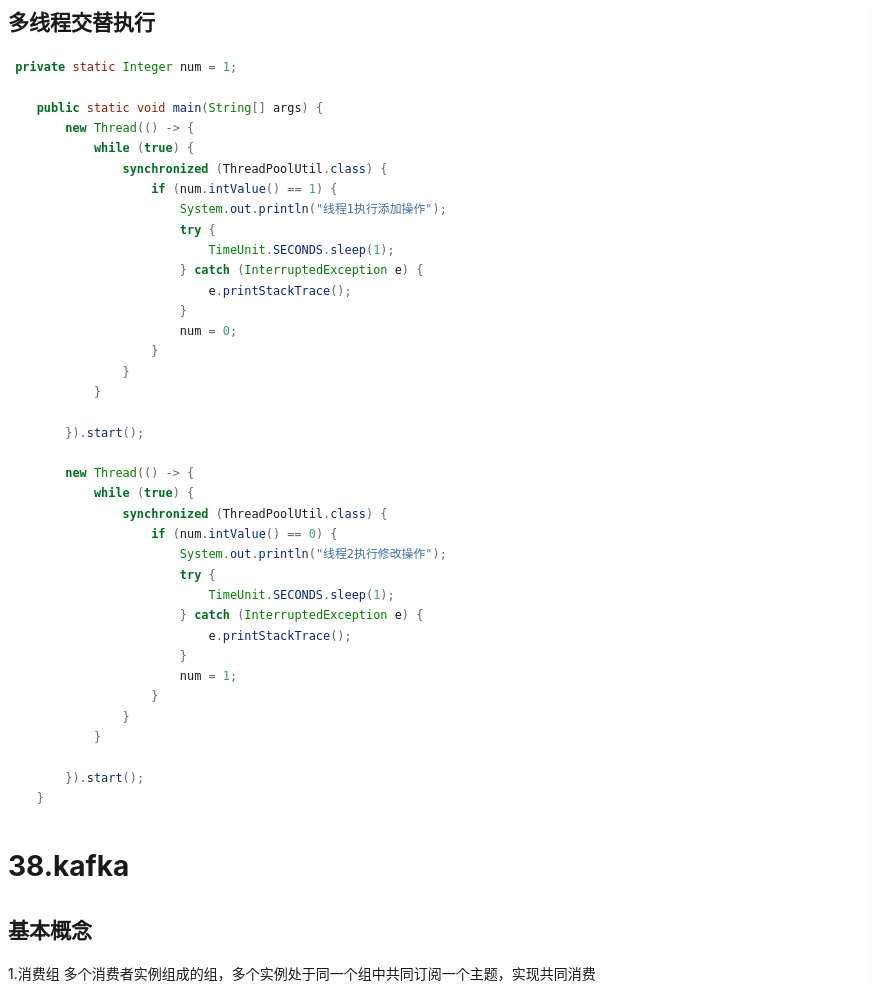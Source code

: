 ## 多线程交替执行

```java
 private static Integer num = 1;

    public static void main(String[] args) {
        new Thread(() -> {
            while (true) {
                synchronized (ThreadPoolUtil.class) {
                    if (num.intValue() == 1) {
                        System.out.println("线程1执行添加操作");
                        try {
                            TimeUnit.SECONDS.sleep(1);
                        } catch (InterruptedException e) {
                            e.printStackTrace();
                        }
                        num = 0;
                    }
                }
            }

        }).start();

        new Thread(() -> {
            while (true) {
                synchronized (ThreadPoolUtil.class) {
                    if (num.intValue() == 0) {
                        System.out.println("线程2执行修改操作");
                        try {
                            TimeUnit.SECONDS.sleep(1);
                        } catch (InterruptedException e) {
                            e.printStackTrace();
                        }
                        num = 1;
                    }
                }
            }

        }).start();
    }

```



# 38.kafka

## 基本概念

1.消费组 多个消费者实例组成的组，多个实例处于同一个组中共同订阅一个主题，实现共同消费
